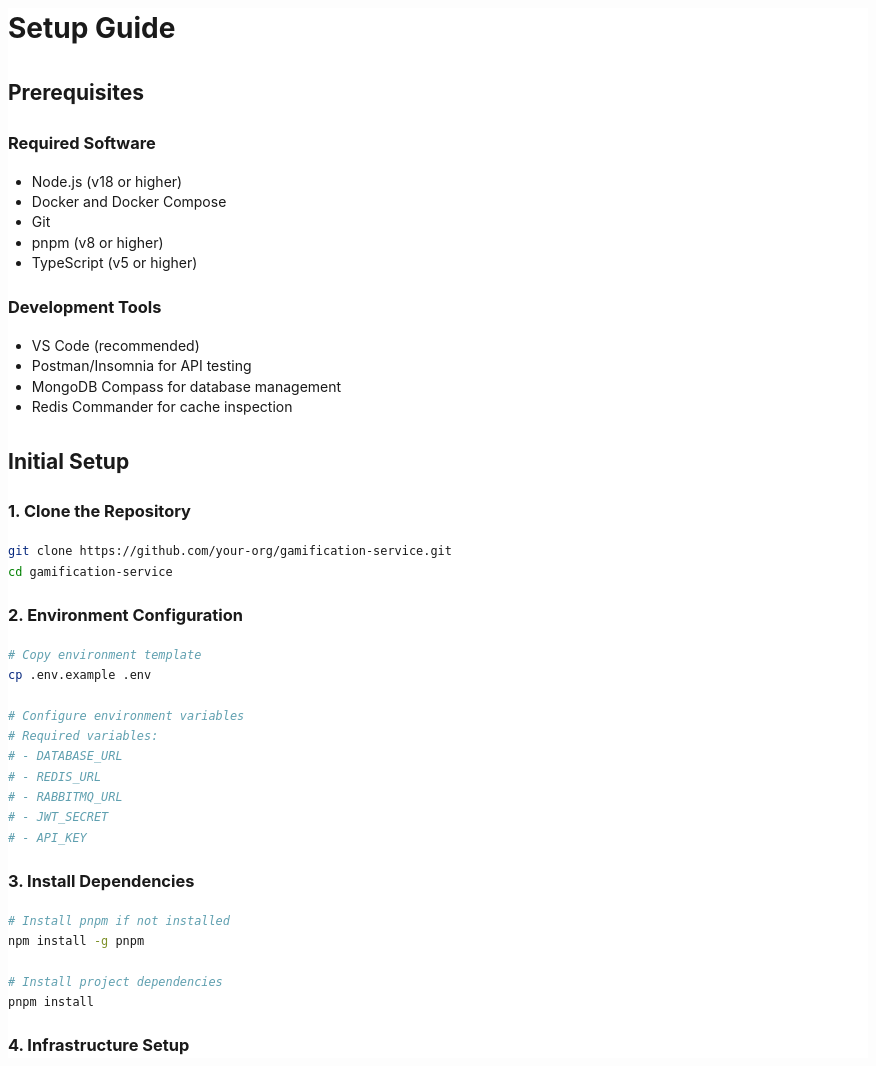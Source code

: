# Setup Guide

## Prerequisites

### Required Software
- Node.js (v18 or higher)
- Docker and Docker Compose
- Git
- pnpm (v8 or higher)
- TypeScript (v5 or higher)

### Development Tools
- VS Code (recommended)
- Postman/Insomnia for API testing
- MongoDB Compass for database management
- Redis Commander for cache inspection

## Initial Setup

### 1. Clone the Repository
```bash
git clone https://github.com/your-org/gamification-service.git
cd gamification-service
```

### 2. Environment Configuration
```bash
# Copy environment template
cp .env.example .env

# Configure environment variables
# Required variables:
# - DATABASE_URL
# - REDIS_URL
# - RABBITMQ_URL
# - JWT_SECRET
# - API_KEY
```

### 3. Install Dependencies
```bash
# Install pnpm if not installed
npm install -g pnpm

# Install project dependencies
pnpm install
```

### 4. Infrastructure Setup
